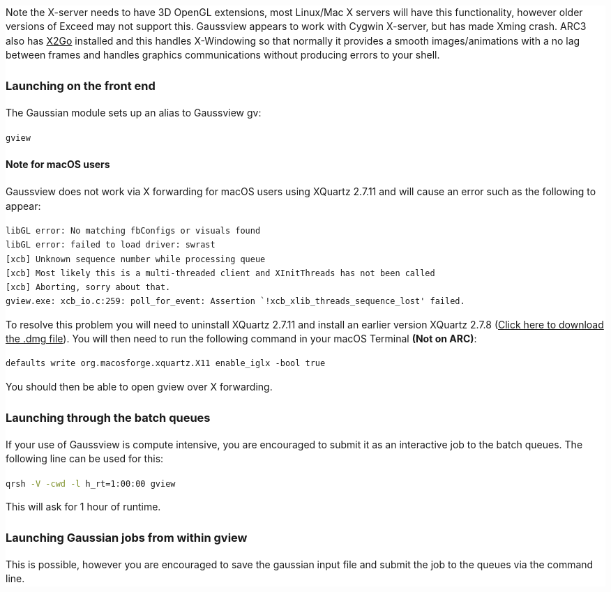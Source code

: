 Note the X-server needs to have 3D OpenGL extensions, most Linux/Mac X servers
will have this functionality, however older versions of Exceed may not support
this. Gaussview appears to work with Cygwin X-server, but has made Xming crash.
ARC3 also has [X2Go](../../getting_started/x2go) installed and this handles
X-Windowing so that normally it provides a smooth images/animations with a no
lag between frames and handles graphics communications without producing errors
to your shell.

### Launching on the front end

The Gaussian module sets up an alias to Gaussview gv:

```bash
gview
```

#### Note for macOS users

Gaussview does not work via X forwarding for macOS users using XQuartz
2.7.11 and will cause an error such as the following to appear:

    libGL error: No matching fbConfigs or visuals found
    libGL error: failed to load driver: swrast
    [xcb] Unknown sequence number while processing queue
    [xcb] Most likely this is a multi-threaded client and XInitThreads has not been called
    [xcb] Aborting, sorry about that.
    gview.exe: xcb_io.c:259: poll_for_event: Assertion `!xcb_xlib_threads_sequence_lost' failed.

To resolve this problem you will need to uninstall XQuartz 2.7.11 and install
an earlier version XQuartz 2.7.8 ([Click here to download the .dmg
file](https://dl.bintray.com/xquartz/downloads/XQuartz-2.7.8.dmg)).  You will
then need to run the following command in your macOS Terminal **(Not on ARC)**:

    defaults write org.macosforge.xquartz.X11 enable_iglx -bool true

You should then be able to open gview over X forwarding.

### Launching through the batch queues

If your use of Gaussview is compute intensive, you are encouraged to submit it
as an interactive job to the batch queues. The following line can be used for
this:

```bash
qrsh -V -cwd -l h_rt=1:00:00 gview
```

This will ask for 1 hour of runtime.

### Launching Gaussian jobs from within gview

This is possible, however you are encouraged to save the gaussian input file
and submit the job to the queues via the command line.
